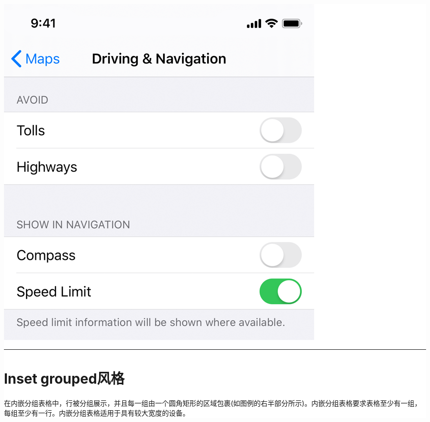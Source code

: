 ![bg right:50% 80%](./images_6/tables-grouped_2x.png)



---

# Inset grouped风格


在内嵌分组表格中，行被分组展示，并且每一组由一个圆角矩形的区域包裹(如图例的右半部分所示)。内嵌分组表格要求表格至少有一组，每组至少有一行。内嵌分组表格适用于具有较大宽度的设备。
